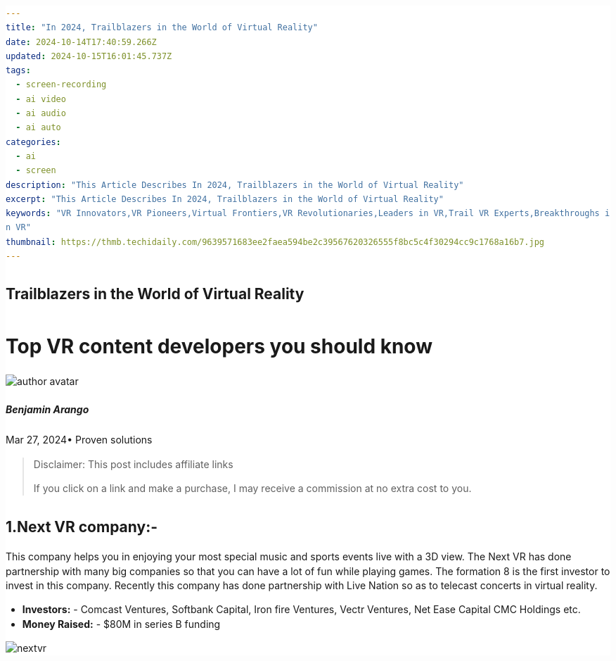 ```yaml
---
title: "In 2024, Trailblazers in the World of Virtual Reality"
date: 2024-10-14T17:40:59.266Z
updated: 2024-10-15T16:01:45.737Z
tags: 
  - screen-recording
  - ai video
  - ai audio
  - ai auto
categories: 
  - ai
  - screen
description: "This Article Describes In 2024, Trailblazers in the World of Virtual Reality"
excerpt: "This Article Describes In 2024, Trailblazers in the World of Virtual Reality"
keywords: "VR Innovators,VR Pioneers,Virtual Frontiers,VR Revolutionaries,Leaders in VR,Trail VR Experts,Breakthroughs in VR"
thumbnail: https://thmb.techidaily.com/9639571683ee2faea594be2c39567620326555f8bc5c4f30294cc9c1768a16b7.jpg
---
```


## Trailblazers in the World of Virtual Reality

# Top VR content developers you should know

![author avatar](https://images.wondershare.com/filmora/article-images/benjamin-arango-author.jpg)

##### Benjamin Arango

 Mar 27, 2024• Proven solutions

>  Disclaimer: This post includes affiliate links
>
>  If you click on a link and make a purchase, I may receive a commission at no extra cost to you.
>

## 1.Next VR company:-

 This company helps you in enjoying your most special music and sports events live with a 3D view. The Next VR has done partnership with many big companies so that you can have a lot of fun while playing games. The formation 8 is the first investor to invest in this company. Recently this company has done partnership with Live Nation so as to telecast concerts in virtual reality.

* **Investors:**  \- Comcast Ventures, Softbank Capital, Iron fire Ventures, Vectr Ventures, Net Ease Capital CMC Holdings etc.
* **Money Raised:**  \- $80M in series B funding

![nextvr](https://images.wondershare.com/filmora/resource/nextvr.jpg
  )
